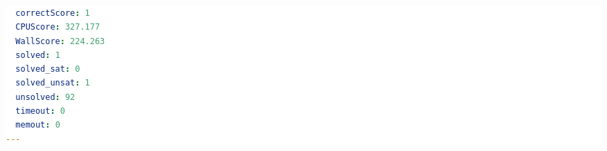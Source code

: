 ```yaml
  correctScore: 1
  CPUScore: 327.177
  WallScore: 224.263
  solved: 1
  solved_sat: 0
  solved_unsat: 1
  unsolved: 92
  timeout: 0
  memout: 0
---
```

